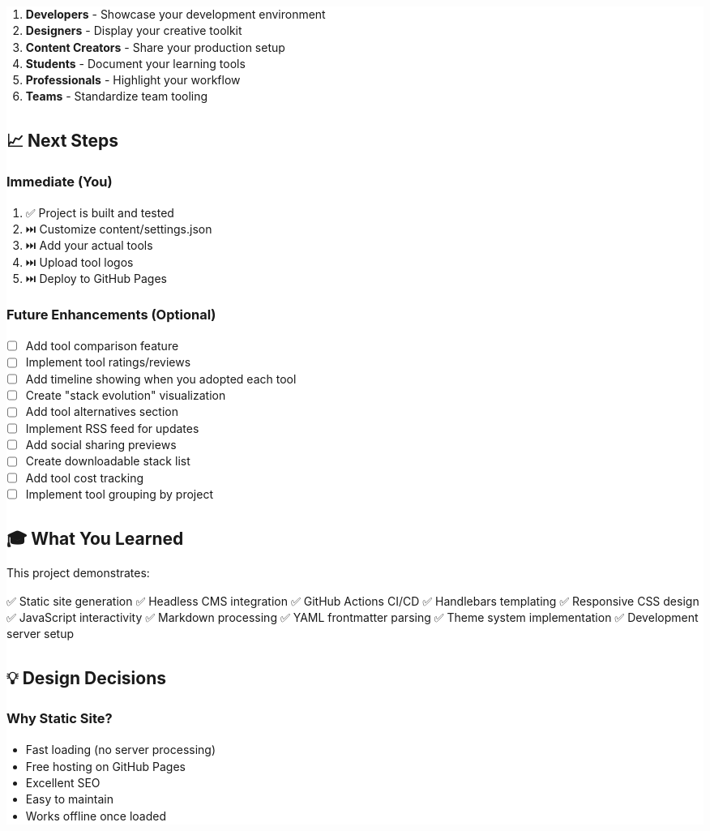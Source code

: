 1. **Developers** - Showcase your development environment
2. **Designers** - Display your creative toolkit
3. **Content Creators** - Share your production setup
4. **Students** - Document your learning tools
5. **Professionals** - Highlight your workflow
6. **Teams** - Standardize team tooling

## 📈 Next Steps

### Immediate (You)
1. ✅ Project is built and tested
2. ⏭️ Customize content/settings.json
3. ⏭️ Add your actual tools
4. ⏭️ Upload tool logos
5. ⏭️ Deploy to GitHub Pages

### Future Enhancements (Optional)
- [ ] Add tool comparison feature
- [ ] Implement tool ratings/reviews
- [ ] Add timeline showing when you adopted each tool
- [ ] Create "stack evolution" visualization
- [ ] Add tool alternatives section
- [ ] Implement RSS feed for updates
- [ ] Add social sharing previews
- [ ] Create downloadable stack list
- [ ] Add tool cost tracking
- [ ] Implement tool grouping by project

## 🎓 What You Learned

This project demonstrates:

✅ Static site generation
✅ Headless CMS integration
✅ GitHub Actions CI/CD
✅ Handlebars templating
✅ Responsive CSS design
✅ JavaScript interactivity
✅ Markdown processing
✅ YAML frontmatter parsing
✅ Theme system implementation
✅ Development server setup

## 💡 Design Decisions

### Why Static Site?
- Fast loading (no server processing)
- Free hosting on GitHub Pages
- Excellent SEO
- Easy to maintain
- Works offline once loaded
